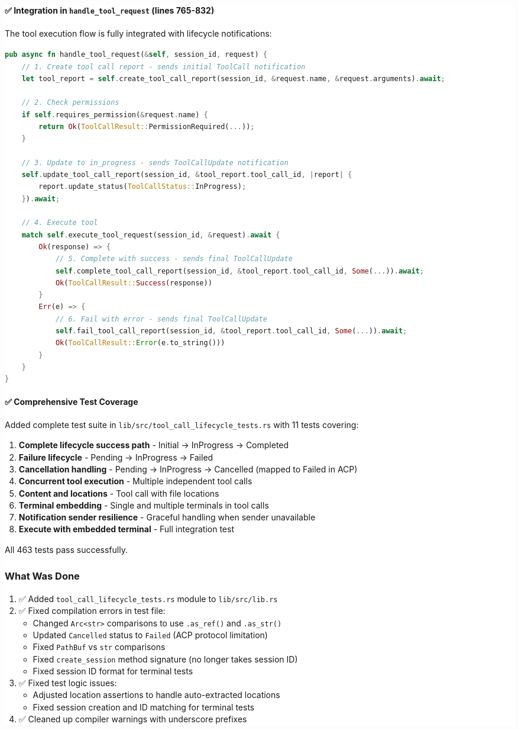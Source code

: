 #### ✅ Integration in `handle_tool_request` (lines 765-832)

The tool execution flow is fully integrated with lifecycle notifications:

```rust
pub async fn handle_tool_request(&self, session_id, request) {
    // 1. Create tool call report - sends initial ToolCall notification
    let tool_report = self.create_tool_call_report(session_id, &request.name, &request.arguments).await;

    // 2. Check permissions
    if self.requires_permission(&request.name) {
        return Ok(ToolCallResult::PermissionRequired(...));
    }

    // 3. Update to in_progress - sends ToolCallUpdate notification
    self.update_tool_call_report(session_id, &tool_report.tool_call_id, |report| {
        report.update_status(ToolCallStatus::InProgress);
    }).await;

    // 4. Execute tool
    match self.execute_tool_request(session_id, &request).await {
        Ok(response) => {
            // 5. Complete with success - sends final ToolCallUpdate
            self.complete_tool_call_report(session_id, &tool_report.tool_call_id, Some(...)).await;
            Ok(ToolCallResult::Success(response))
        }
        Err(e) => {
            // 6. Fail with error - sends final ToolCallUpdate
            self.fail_tool_call_report(session_id, &tool_report.tool_call_id, Some(...)).await;
            Ok(ToolCallResult::Error(e.to_string()))
        }
    }
}
```

#### ✅ Comprehensive Test Coverage

Added complete test suite in `lib/src/tool_call_lifecycle_tests.rs` with 11 tests covering:

1. **Complete lifecycle success path** - Initial → InProgress → Completed
2. **Failure lifecycle** - Pending → InProgress → Failed
3. **Cancellation handling** - Pending → InProgress → Cancelled (mapped to Failed in ACP)
4. **Concurrent tool execution** - Multiple independent tool calls
5. **Content and locations** - Tool call with file locations
6. **Terminal embedding** - Single and multiple terminals in tool calls
7. **Notification sender resilience** - Graceful handling when sender unavailable
8. **Execute with embedded terminal** - Full integration test

All 463 tests pass successfully.

### What Was Done

1. ✅ Added `tool_call_lifecycle_tests.rs` module to `lib/src/lib.rs`
2. ✅ Fixed compilation errors in test file:
   - Changed `Arc<str>` comparisons to use `.as_ref()` and `.as_str()`
   - Updated `Cancelled` status to `Failed` (ACP protocol limitation)
   - Fixed `PathBuf` vs `str` comparisons
   - Fixed `create_session` method signature (no longer takes session ID)
   - Fixed session ID format for terminal tests
3. ✅ Fixed test logic issues:
   - Adjusted location assertions to handle auto-extracted locations
   - Fixed session creation and ID matching for terminal tests
4. ✅ Cleaned up compiler warnings with underscore prefixes
